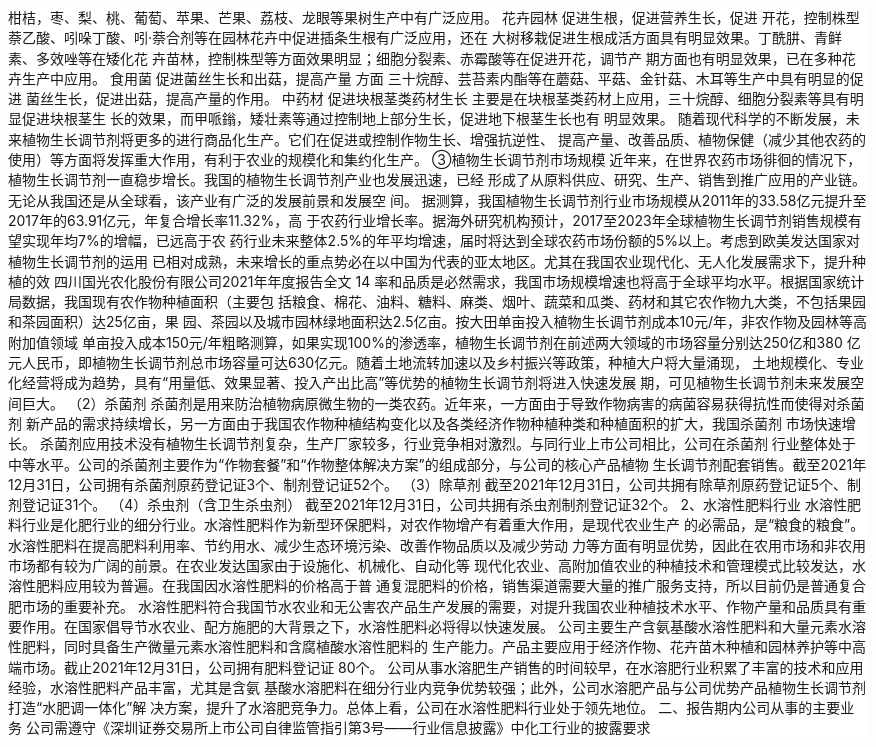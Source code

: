 柑桔，枣、梨、桃、葡萄、苹果、芒果、荔枝、龙眼等果树生产中有广泛应用。
花卉园林
促进生根，促进营养生长，促进
开花，控制株型
萘乙酸、吲哚丁酸、吲·萘合剂等在园林花卉中促进插条生根有广泛应用，还在
大树移栽促进生根成活方面具有明显效果。丁酰肼、青鲜素、多效唑等在矮化花
卉苗林，控制株型等方面效果明显；细胞分裂素、赤霉酸等在促进开花，调节产
期方面也有明显效果，已在多种花卉生产中应用。
食用菌
促进菌丝生长和出菇，提高产量
方面
三十烷醇、芸苔素内酯等在蘑菇、平菇、金针菇、木耳等生产中具有明显的促进
菌丝生长，促进出菇，提高产量的作用。
中药材
促进块根茎类药材生长
主要是在块根茎类药材上应用，三十烷醇、细胞分裂素等具有明显促进块根茎生
长的效果，而甲哌鎓，矮壮素等通过控制地上部分生长，促进地下根茎生长也有
明显效果。
随着现代科学的不断发展，未来植物生长调节剂将更多的进行商品化生产。它们在促进或控制作物生长、增强抗逆性、
提高产量、改善品质、植物保健（减少其他农药的使用）等方面将发挥重大作用，有利于农业的规模化和集约化生产。
③植物生长调节剂市场规模
近年来，在世界农药市场徘徊的情况下，植物生长调节剂一直稳步增长。我国的植物生长调节剂产业也发展迅速，已经
形成了从原料供应、研究、生产、销售到推广应用的产业链。无论从我国还是从全球看，该产业有广泛的发展前景和发展空
间。
据测算，我国植物生长调节剂行业市场规模从2011年的33.58亿元提升至2017年的63.91亿元，年复合增长率11.32%，高
于农药行业增长率。据海外研究机构预计，2017至2023年全球植物生长调节剂销售规模有望实现年均7%的增幅，已远高于农
药行业未来整体2.5%的年平均增速，届时将达到全球农药市场份额的5%以上。考虑到欧美发达国家对植物生长调节剂的运用
已相对成熟，未来增长的重点势必在以中国为代表的亚太地区。尤其在我国农业现代化、无人化发展需求下，提升种植的效
四川国光农化股份有限公司2021年年度报告全文
14
率和品质是必然需求，我国市场规模增速也将高于全球平均水平。根据国家统计局数据，我国现有农作物种植面积（主要包
括粮食、棉花、油料、糖料、麻类、烟叶、蔬菜和瓜类、药材和其它农作物九大类，不包括果园和茶园面积）达25亿亩，果
园、茶园以及城市园林绿地面积达2.5亿亩。按大田单亩投入植物生长调节剂成本10元/年，非农作物及园林等高附加值领域
单亩投入成本150元/年粗略测算，如果实现100%的渗透率，植物生长调节剂在前述两大领域的市场容量分别达250亿和380
亿元人民币，即植物生长调节剂总市场容量可达630亿元。随着土地流转加速以及乡村振兴等政策，种植大户将大量涌现，
土地规模化、专业化经营将成为趋势，具有“用量低、效果显著、投入产出比高”等优势的植物生长调节剂将进入快速发展
期，可见植物生长调节剂未来发展空间巨大。
（2）杀菌剂
杀菌剂是用来防治植物病原微生物的一类农药。近年来，一方面由于导致作物病害的病菌容易获得抗性而使得对杀菌剂
新产品的需求持续增长，另一方面由于我国农作物种植结构变化以及各类经济作物种植种类和种植面积的扩大，我国杀菌剂
市场快速增长。
杀菌剂应用技术没有植物生长调节剂复杂，生产厂家较多，行业竞争相对激烈。与同行业上市公司相比，公司在杀菌剂
行业整体处于中等水平。公司的杀菌剂主要作为“作物套餐”和“作物整体解决方案”的组成部分，与公司的核心产品植物
生长调节剂配套销售。截至2021年12月31日，公司拥有杀菌剂原药登记证3个、制剂登记证52个。
（3）除草剂
截至2021年12月31日，公司共拥有除草剂原药登记证5个、制剂登记证31个。
（4）杀虫剂（含卫生杀虫剂）
截至2021年12月31日，公司共拥有杀虫剂制剂登记证32个。
2、水溶性肥料行业
水溶性肥料行业是化肥行业的细分行业。水溶性肥料作为新型环保肥料，对农作物增产有着重大作用，是现代农业生产
的必需品，是“粮食的粮食”。水溶性肥料在提高肥料利用率、节约用水、减少生态环境污染、改善作物品质以及减少劳动
力等方面有明显优势，因此在农用市场和非农用市场都有较为广阔的前景。在农业发达国家由于设施化、机械化、自动化等
现代化农业、高附加值农业的种植技术和管理模式比较发达，水溶性肥料应用较为普遍。在我国因水溶性肥料的价格高于普
通复混肥料的价格，销售渠道需要大量的推广服务支持，所以目前仍是普通复合肥市场的重要补充。
水溶性肥料符合我国节水农业和无公害农产品生产发展的需要，对提升我国农业种植技术水平、作物产量和品质具有重
要作用。在国家倡导节水农业、配方施肥的大背景之下，水溶性肥料必将得以快速发展。
公司主要生产含氨基酸水溶性肥料和大量元素水溶性肥料，同时具备生产微量元素水溶性肥料和含腐植酸水溶性肥料的
生产能力。产品主要应用于经济作物、花卉苗木种植和园林养护等中高端市场。截止2021年12月31日，公司拥有肥料登记证
80个。
公司从事水溶肥生产销售的时间较早，在水溶肥行业积累了丰富的技术和应用经验，水溶性肥料产品丰富，尤其是含氨
基酸水溶肥料在细分行业内竞争优势较强；此外，公司水溶肥产品与公司优势产品植物生长调节剂打造“水肥调一体化”解
决方案，提升了水溶肥竞争力。总体上看，公司在水溶性肥料行业处于领先地位。
二、报告期内公司从事的主要业务
公司需遵守《深圳证券交易所上市公司自律监管指引第3号——行业信息披露》中化工行业的披露要求